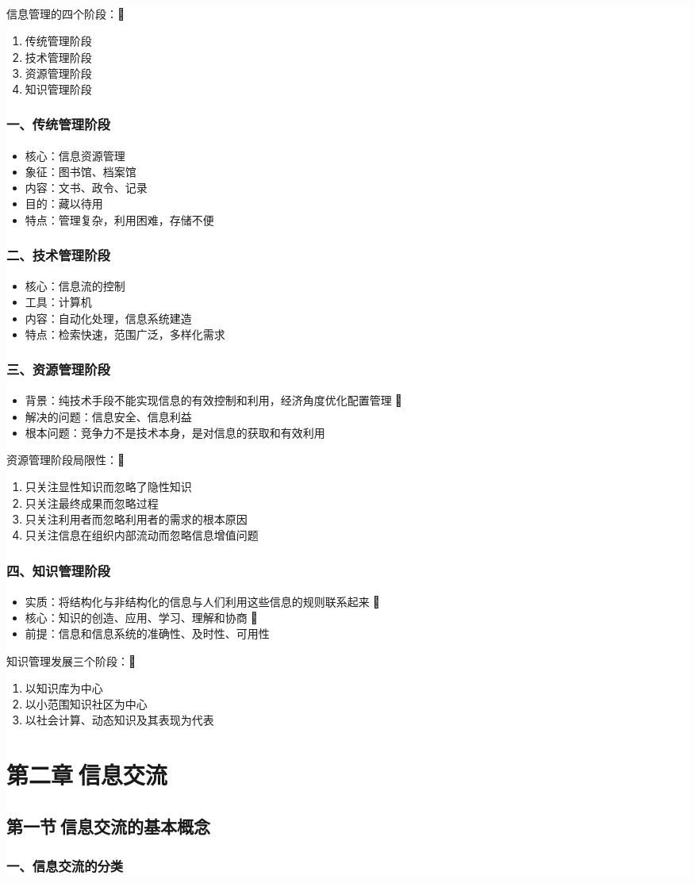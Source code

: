 信息管理的四个阶段：🎯

1. 传统管理阶段
2. 技术管理阶段
3. 资源管理阶段
4. 知识管理阶段

### 一、传统管理阶段

- 核心：信息资源管理
- 象征：图书馆、档案馆
- 内容：文书、政令、记录
- 目的：藏以待用
- 特点：管理复杂，利用困难，存储不便

### 二、技术管理阶段

- 核心：信息流的控制
- 工具：计算机
- 内容：自动化处理，信息系统建造
- 特点：检索快速，范围广泛，多样化需求

### 三、资源管理阶段

- 背景：纯技术手段不能实现信息的有效控制和利用，经济角度优化配置管理 🎯
- 解决的问题：信息安全、信息利益
- 根本问题：竞争力不是技术本身，是对信息的获取和有效利用

资源管理阶段局限性：🎯

1. 只关注显性知识而忽略了隐性知识
2. 只关注最终成果而忽略过程
3. 只关注利用者而忽略利用者的需求的根本原因
4. 只关注信息在组织内部流动而忽略信息增值问题

### 四、知识管理阶段

- 实质：将结构化与非结构化的信息与人们利用这些信息的规则联系起来 🎯
- 核心：知识的创造、应用、学习、理解和协商 🎯
- 前提：信息和信息系统的准确性、及时性、可用性

知识管理发展三个阶段：🎯

1. 以知识库为中心
2. 以小范围知识社区为中心
3. 以社会计算、动态知识及其表现为代表

# 第二章 信息交流

## 第一节 信息交流的基本概念

### 一、信息交流的分类
